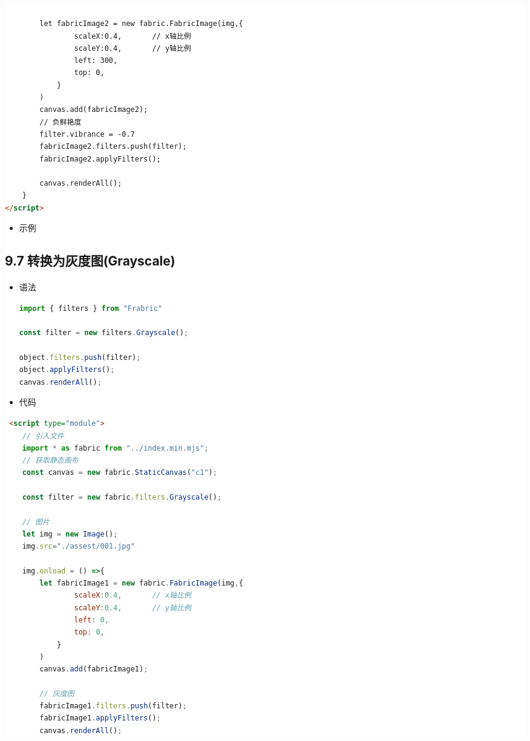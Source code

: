 ```html

        let fabricImage2 = new fabric.FabricImage(img,{
                scaleX:0.4,       // x轴比例
                scaleY:0.4,       // y轴比例
                left: 300,
                top: 0,
            }
        )
        canvas.add(fabricImage2);
        // 负鲜艳度
        filter.vibrance = -0.7
        fabricImage2.filters.push(filter);
        fabricImage2.applyFilters();

        canvas.renderAll(); 
    }
</script>
```

- 示例

<iframe src="/note-front/animation/fabric/html/28.html" width="650" height="450"></iframe>

## 9.7 转换为灰度图(Grayscale)

- 语法

    ```js
    import { filters } from "Frabric"

    const filter = new filters.Grayscale();

    object.filters.push(filter);
    object.applyFilters();
    canvas.renderAll();
    ```


- 代码

```html
 <script type="module">
    // 引入文件
    import * as fabric from "../index.min.mjs";
    // 获取静态画布
    const canvas = new fabric.StaticCanvas("c1");
    
    const filter = new fabric.filters.Grayscale();

    // 图片
    let img = new Image();
    img.src="./assest/001.jpg"

    img.onload = () =>{
        let fabricImage1 = new fabric.FabricImage(img,{
                scaleX:0.4,       // x轴比例
                scaleY:0.4,       // y轴比例
                left: 0,
                top: 0,
            }
        )
        canvas.add(fabricImage1);

        // 灰度图
        fabricImage1.filters.push(filter);
        fabricImage1.applyFilters();
        canvas.renderAll(); 
```